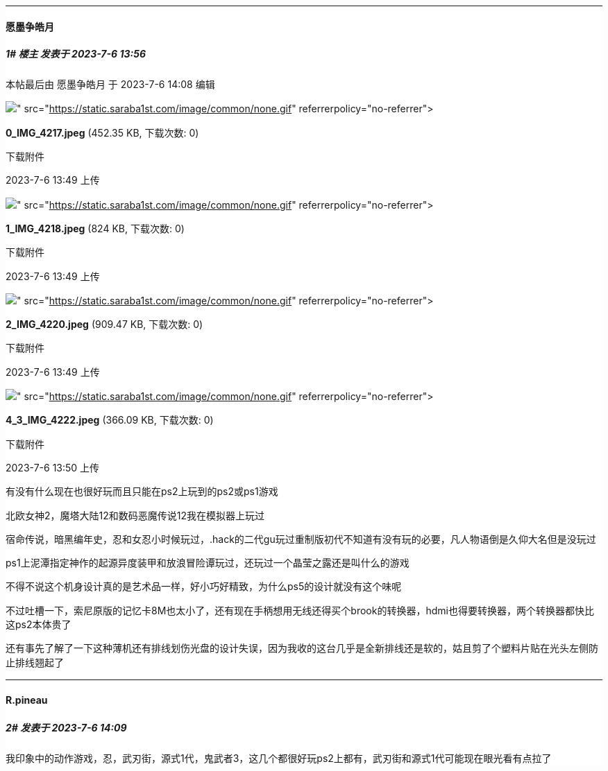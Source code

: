 
*****

####  愿墨争皓月  
##### 1#       楼主       发表于 2023-7-6 13:56

 本帖最后由 愿墨争皓月 于 2023-7-6 14:08 编辑 

<img src="https://img.saraba1st.com/forum/202307/06/134923lsi0ywry4gs0syim.jpeg" referrerpolicy="no-referrer">" src="https://static.saraba1st.com/image/common/none.gif" referrerpolicy="no-referrer">

<strong>0_IMG_4217.jpeg</strong> (452.35 KB, 下载次数: 0)

下载附件

2023-7-6 13:49 上传

<img src="https://img.saraba1st.com/forum/202307/06/134928td3l63hmld3l3g36.jpeg" referrerpolicy="no-referrer">" src="https://static.saraba1st.com/image/common/none.gif" referrerpolicy="no-referrer">

<strong>1_IMG_4218.jpeg</strong> (824 KB, 下载次数: 0)

下载附件

2023-7-6 13:49 上传

<img src="https://img.saraba1st.com/forum/202307/06/134933o8n5vtctgjczpdrj.jpeg" referrerpolicy="no-referrer">" src="https://static.saraba1st.com/image/common/none.gif" referrerpolicy="no-referrer">

<strong>2_IMG_4220.jpeg</strong> (909.47 KB, 下载次数: 0)

下载附件

2023-7-6 13:49 上传

<img src="https://img.saraba1st.com/forum/202307/06/135042qccjjllncevvo9fv.jpeg" referrerpolicy="no-referrer">" src="https://static.saraba1st.com/image/common/none.gif" referrerpolicy="no-referrer">

<strong>4_3_IMG_4222.jpeg</strong> (366.09 KB, 下载次数: 0)

下载附件

2023-7-6 13:50 上传

有没有什么现在也很好玩而且只能在ps2上玩到的ps2或ps1游戏

北欧女神2，魔塔大陆12和数码恶魔传说12我在模拟器上玩过

宿命传说，暗黑编年史，忍和女忍小时候玩过，.hack的二代gu玩过重制版初代不知道有没有玩的必要，凡人物语倒是久仰大名但是没玩过

ps1上泥潭指定神作的起源异度装甲和放浪冒险谭玩过，还玩过一个晶莹之露还是叫什么的游戏

不得不说这个机身设计真的是艺术品一样，好小巧好精致，为什么ps5的设计就没有这个味呢

不过吐槽一下，索尼原版的记忆卡8M也太小了，还有现在手柄想用无线还得买个brook的转换器，hdmi也得要转换器，两个转换器都快比这ps2本体贵了

还有事先了解了一下这种薄机还有排线划伤光盘的设计失误，因为我收的这台几乎是全新排线还是软的，姑且剪了个塑料片贴在光头左侧防止排线翘起了

*****

####  R.pineau  
##### 2#       发表于 2023-7-6 14:09

我印象中的动作游戏，忍，武刃街，源式1代，鬼武者3，这几个都很好玩ps2上都有，武刃街和源式1代可能现在眼光看有点拉了
